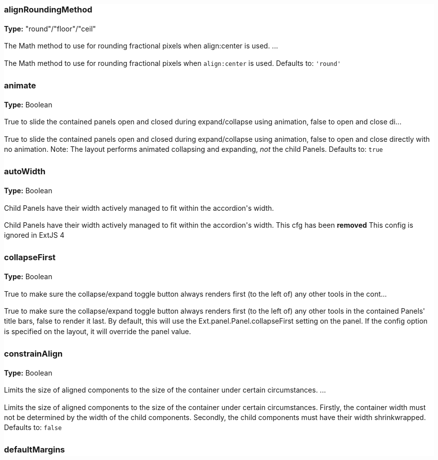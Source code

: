 
### alignRoundingMethod

**Type:** "round"/"floor"/"ceil"

The Math method to use for rounding fractional pixels when align:center is used. ...

The Math method to use for rounding fractional pixels when `align:center` is used. Defaults to: `'round'`


### animate

**Type:** Boolean

True to slide the contained panels open and closed during expand/collapse using animation, false to open and close di...

True to slide the contained panels open and closed during expand/collapse using animation, false to open and close directly with no animation. Note: The layout performs animated collapsing and expanding, *not* the child Panels. Defaults to: `true`


### autoWidth

**Type:** Boolean

Child Panels have their width actively managed to fit within the accordion's width.

Child Panels have their width actively managed to fit within the accordion's width. This cfg has been **removed** This config is ignored in ExtJS 4


### collapseFirst

**Type:** Boolean

True to make sure the collapse/expand toggle button always renders first (to the left of) any other tools in the cont...

True to make sure the collapse/expand toggle button always renders first (to the left of) any other tools in the contained Panels' title bars, false to render it last. By default, this will use the Ext.panel.Panel.collapseFirst setting on the panel. If the config option is specified on the layout, it will override the panel value.


### constrainAlign

**Type:** Boolean

Limits the size of aligned components to the size of the container under certain circumstances. ...

Limits the size of aligned components to the size of the container under certain circumstances. Firstly, the container width must not be determined by the width of the child components. Secondly, the child components must have their width shrinkwrapped. Defaults to: `false`


### defaultMargins
